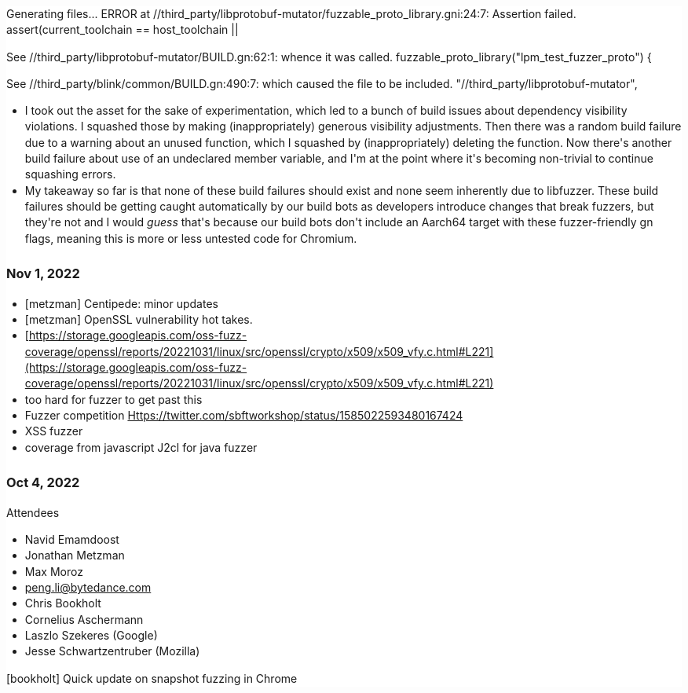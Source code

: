 Generating files...
ERROR at //third_party/libprotobuf-mutator/fuzzable_proto_library.gni:24:7: Assertion failed.
assert(current_toolchain == host_toolchain ||

See //third_party/libprotobuf-mutator/BUILD.gn:62:1: whence it was called.
fuzzable_proto_library("lpm_test_fuzzer_proto") {

See //third_party/blink/common/BUILD.gn:490:7: which caused the file to be included.
"//third_party/libprotobuf-mutator",



* I took out the asset for the sake of experimentation, which led to a bunch of build issues about dependency visibility violations. I squashed those by making (inappropriately) generous visibility adjustments. Then there was a random build failure due to a warning about an unused function, which I squashed by (inappropriately) deleting the function. Now there's another build failure about use of an undeclared member variable, and I'm at the point where it's becoming non-trivial to continue squashing errors. 
* My takeaway so far is that none of these build failures should exist and none seem inherently due to libfuzzer. These build failures should be getting caught automatically by our build bots as developers introduce changes that break fuzzers, but they're not and I would _guess_ that's because our build bots don't include an Aarch64 target with these fuzzer-friendly gn flags, meaning this is more or less untested code for Chromium. 

<h3>Nov 1, 2022</h3>




* [metzman] Centipede: minor updates
* [metzman] OpenSSL vulnerability hot takes.
* [https://storage.googleapis.com/oss-fuzz-coverage/openssl/reports/20221031/linux/src/openssl/crypto/x509/x509_vfy.c.html#L221](https://storage.googleapis.com/oss-fuzz-coverage/openssl/reports/20221031/linux/src/openssl/crypto/x509/x509_vfy.c.html#L221)
* too hard for fuzzer to get past this
* Fuzzer competition [Https://twitter.com/sbftworkshop/status/1585022593480167424](Https://twitter.com/sbftworkshop/status/1585022593480167424)
* XSS fuzzer
* coverage from javascript J2cl for java fuzzer

<h3>Oct 4, 2022</h3>


Attendees



* Navid Emamdoost
* Jonathan Metzman
* Max Moroz
* peng.li@bytedance.com
* Chris Bookholt
* Cornelius Aschermann
* Laszlo Szekeres (Google)
* Jesse Schwartzentruber (Mozilla)

[bookholt] Quick update on snapshot fuzzing in Chrome


